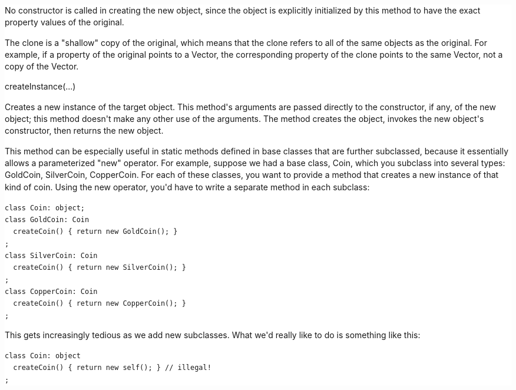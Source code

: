 No constructor is called in creating the new object, since the object is
explicitly initialized by this method to have the exact property values
of the original.

The clone is a "shallow" copy of the original, which means that the
clone refers to all of the same objects as the original. For example, if
a property of the original points to a Vector, the corresponding
property of the clone points to the same Vector, not a copy of the
Vector.

</div>

<span class="code">createInstance(...)</span>

<div class="fdef">

Creates a new instance of the target object. This method's arguments are
passed directly to the constructor, if any, of the new object; this
method doesn't make any other use of the arguments. The method creates
the object, invokes the new object's constructor, then returns the new
object.

This method can be especially useful in static methods defined in base
classes that are further subclassed, because it essentially allows a
parameterized "new" operator. For example, suppose we had a base class,
Coin, which you subclass into several types: GoldCoin, SilverCoin,
CopperCoin. For each of these classes, you want to provide a method that
creates a new instance of that kind of coin. Using the
<span class="code">new</span> operator, you'd have to write a separate
method in each subclass:

<div class="code">

    class Coin: object;
    class GoldCoin: Coin
      createCoin() { return new GoldCoin(); }
    ;
    class SilverCoin: Coin
      createCoin() { return new SilverCoin(); }
    ;
    class CopperCoin: Coin
      createCoin() { return new CopperCoin(); }
    ;

</div>

This gets increasingly tedious as we add new subclasses. What we'd
really like to do is something like this:

<div class="code">

    class Coin: object
      createCoin() { return new self(); } // illegal!
    ;

</div>

